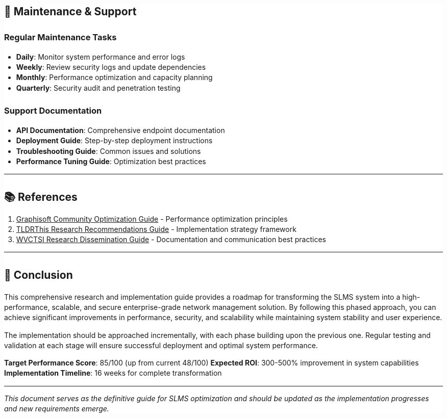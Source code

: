 
## 🔧 Maintenance & Support

### **Regular Maintenance Tasks**
- **Daily**: Monitor system performance and error logs
- **Weekly**: Review security logs and update dependencies
- **Monthly**: Performance optimization and capacity planning
- **Quarterly**: Security audit and penetration testing

### **Support Documentation**
- **API Documentation**: Comprehensive endpoint documentation
- **Deployment Guide**: Step-by-step deployment instructions
- **Troubleshooting Guide**: Common issues and solutions
- **Performance Tuning Guide**: Optimization best practices

---

## 📚 References

1. [Graphisoft Community Optimization Guide](https://community.graphisoft.com/t5/Project-data-BIM/How-to-Optimize-Your-Project-Performance/ta-p/304104) - Performance optimization principles
2. [TLDRThis Research Recommendations Guide](https://blog.tldrthis.com/recommendation-in-research/) - Implementation strategy framework
3. [WVCTSI Research Dissemination Guide](https://wvctsi.org/media/1509/disseminating-findings-in-research.pdf) - Documentation and communication best practices

---

## 🎯 Conclusion

This comprehensive research and implementation guide provides a roadmap for transforming the SLMS system into a high-performance, scalable, and secure enterprise-grade network management solution. By following this phased approach, you can achieve significant improvements in performance, security, and scalability while maintaining system stability and user experience.

The implementation should be approached incrementally, with each phase building upon the previous one. Regular testing and validation at each stage will ensure successful deployment and optimal system performance.

**Target Performance Score**: 85/100 (up from current 48/100)
**Expected ROI**: 300-500% improvement in system capabilities
**Implementation Timeline**: 16 weeks for complete transformation

---

*This document serves as the definitive guide for SLMS optimization and should be updated as the implementation progresses and new requirements emerge.* 